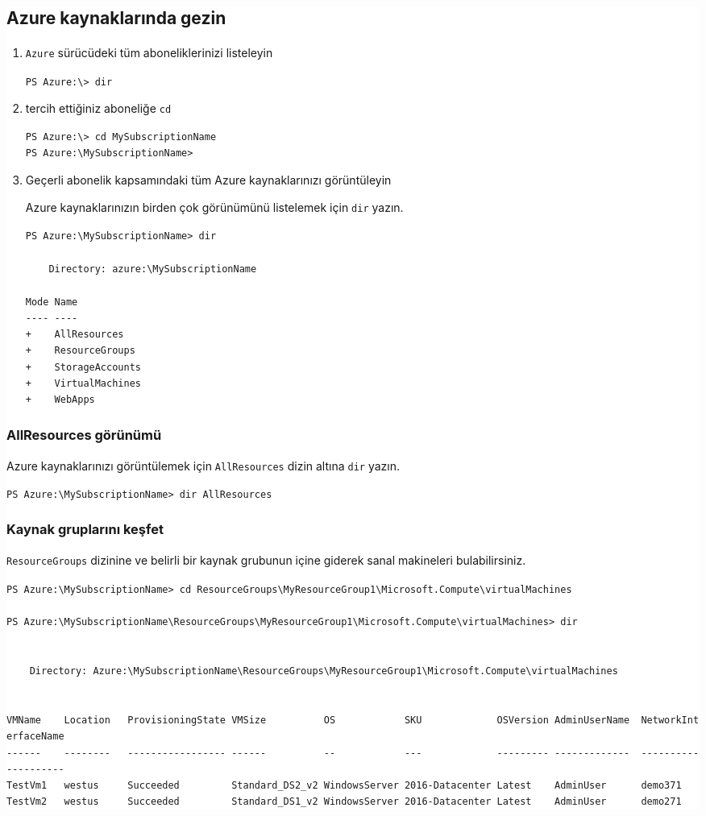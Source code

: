 ```azurepowershell-interactive
```

## <a name="navigate-azure-resources"></a>Azure kaynaklarında gezin

 1. `Azure` sürücüdeki tüm aboneliklerinizi listeleyin

    ```azurepowershell-interactive
    PS Azure:\> dir
    ```

 2. tercih ettiğiniz aboneliğe `cd`

    ```azurepowershell-interactive
    PS Azure:\> cd MySubscriptionName
    PS Azure:\MySubscriptionName>
    ```

 3. Geçerli abonelik kapsamındaki tüm Azure kaynaklarınızı görüntüleyin

    Azure kaynaklarınızın birden çok görünümünü listelemek için `dir` yazın.

    ```azurepowershell-interactive
    PS Azure:\MySubscriptionName> dir

        Directory: azure:\MySubscriptionName

    Mode Name
    ---- ----
    +    AllResources
    +    ResourceGroups
    +    StorageAccounts
    +    VirtualMachines
    +    WebApps
    ```

### <a name="allresources-view"></a>AllResources görünümü

Azure kaynaklarınızı görüntülemek için `AllResources` dizin altına `dir` yazın.

```azurepowershell-interactive
PS Azure:\MySubscriptionName> dir AllResources
```

### <a name="explore-resource-groups"></a>Kaynak gruplarını keşfet

 `ResourceGroups` dizinine ve belirli bir kaynak grubunun içine giderek sanal makineleri bulabilirsiniz.

```azurepowershell-interactive
PS Azure:\MySubscriptionName> cd ResourceGroups\MyResourceGroup1\Microsoft.Compute\virtualMachines

PS Azure:\MySubscriptionName\ResourceGroups\MyResourceGroup1\Microsoft.Compute\virtualMachines> dir


    Directory: Azure:\MySubscriptionName\ResourceGroups\MyResourceGroup1\Microsoft.Compute\virtualMachines


VMName    Location   ProvisioningState VMSize          OS            SKU             OSVersion AdminUserName  NetworkInterfaceName
------    --------   ----------------- ------          --            ---             --------- -------------  --------------------
TestVm1   westus     Succeeded         Standard_DS2_v2 WindowsServer 2016-Datacenter Latest    AdminUser      demo371
TestVm2   westus     Succeeded         Standard_DS1_v2 WindowsServer 2016-Datacenter Latest    AdminUser      demo271
```